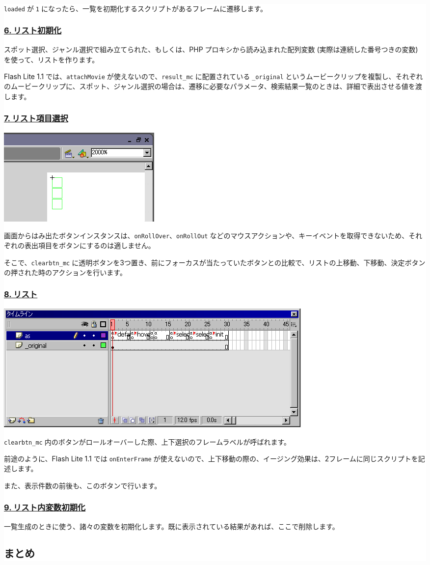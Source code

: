 `loaded` が `1` になったら、一覧を初期化するスクリプトがあるフレームに遷移します。

### [6. リスト初期化][05.list.as]

スポット選択、ジャンル選択で組み立てられた、もしくは、PHP プロキシから読み込まれた配列変数 (実際は連続した番号つきの変数) を使って、リストを作ります。

Flash Lite 1.1 では、`attachMovie` が使えないので、`result_mc` に配置されている `_original` というムービークリップを複製し、それぞれのムービークリップに、スポット、ジャンル選択の場合は、遷移に必要なパラメータ、検索結果一覧のときは、詳細で表出させる値を渡します。

### [7. リスト項目選択][enter.as]

![](img/clearbtn-zoom.gif)

画面からはみ出たボタンインスタンスは、`onRollOver`、`onRollOut` などのマウスアクションや、キーイベントを取得できないため、それぞれの表出項目をボタンにするのは適しません。

そこで、`clearbtn_mc` に透明ボタンを3つ置き、前にフォーカスが当たっていたボタンとの比較で、リストの上移動、下移動、決定ボタンの押された時のアクションを行います。

### [8. リスト][02.hover.as]

![](img/timeline2.gif)

`clearbtn_mc` 内のボタンがロールオーバーした際、上下選択のフレームラベルが呼ばれます。

前途のように、Flash Lite 1.1 では `onEnterFrame` が使えないので、上下移動の際の、イージング効果は、2フレームに同じスクリプトを記述します。

また、表示件数の前後も、このボタンで行います。

### [9. リスト内変数初期化][06.init.as]

一覧生成のときに使う、諸々の変数を初期化します。既に表示されている結果があれば、ここで削除します。

## まとめ


[section1]: #section1
[PHP Turbine]: http://www.blue-pacific.com/products/phpturbine/
[LibSWF]: http://sourceforge.net/projects/libswf/
[ming]: http://www.libming.org
[APIREF]: http://api.hotpepper.jp/reference.html
[proxy.php]: php/proxy.php
[GourmetSearch.class.php]: php/inc/hotpepper/GourmetSearch.class.php
[Hotpepper.class.php]: php/inc/hotpepper/Hotpepper.class.php
[mb_convert_encoding]: http://jp.php.net/manual/ja/function.mb-convert-encoding.php
[SimpleXML]: http://jp.php.net/manual/ja/ref.simplexml.php
[cURL]: http://jp.php.net/manual/ja/ref.curl.php
[curl_getinfo]: http://jp.php.net/manual/ja/function.curl-getinfo.php
[00.init.as]: fla/as/00.init.as
[01.map.as]: fla/as/01.map.as
[02.genre.as]: fla/as/02.genre.as
[03.load.as]: fla/as/03.load.as
[04.loading.as]: fla/as/04.loading.as
[05.list.as]: fla/as/05.list.as
[enter.as]: fla/as/results_mc/clearbtn/enter.as
[02.hover.as]: fla/as/results_mc/02.hover.as
[06.init.as]: fla/as/results_mc/06.init.as
[配列アクセス演算子]: http://help.adobe.com/ja_JP/as2/reference/flashlite/WS5b3ccc516d4fbf351e63e3d118ccf9c47f-7efb.html